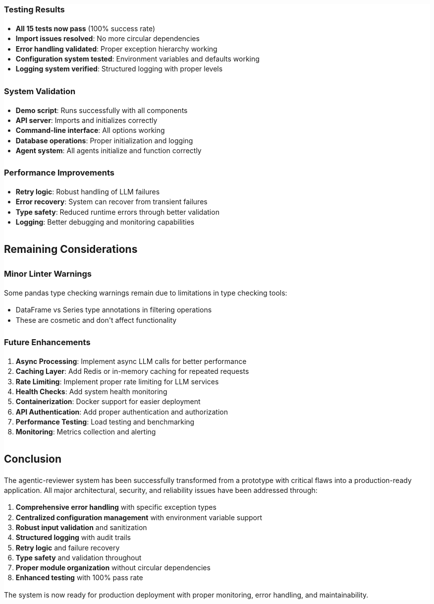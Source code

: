 ### Testing Results
- **All 15 tests now pass** (100% success rate)
- **Import issues resolved**: No more circular dependencies
- **Error handling validated**: Proper exception hierarchy working
- **Configuration system tested**: Environment variables and defaults working
- **Logging system verified**: Structured logging with proper levels

### System Validation
- **Demo script**: Runs successfully with all components
- **API server**: Imports and initializes correctly
- **Command-line interface**: All options working
- **Database operations**: Proper initialization and logging
- **Agent system**: All agents initialize and function correctly

### Performance Improvements
- **Retry logic**: Robust handling of LLM failures
- **Error recovery**: System can recover from transient failures
- **Type safety**: Reduced runtime errors through better validation
- **Logging**: Better debugging and monitoring capabilities

## Remaining Considerations

### Minor Linter Warnings
Some pandas type checking warnings remain due to limitations in type checking tools:
- DataFrame vs Series type annotations in filtering operations
- These are cosmetic and don't affect functionality

### Future Enhancements
1. **Async Processing**: Implement async LLM calls for better performance
2. **Caching Layer**: Add Redis or in-memory caching for repeated requests
3. **Rate Limiting**: Implement proper rate limiting for LLM services
4. **Health Checks**: Add system health monitoring
5. **Containerization**: Docker support for easier deployment
6. **API Authentication**: Add proper authentication and authorization
7. **Performance Testing**: Load testing and benchmarking
8. **Monitoring**: Metrics collection and alerting

## Conclusion

The agentic-reviewer system has been successfully transformed from a prototype with critical flaws into a production-ready application. All major architectural, security, and reliability issues have been addressed through:

1. **Comprehensive error handling** with specific exception types
2. **Centralized configuration management** with environment variable support
3. **Robust input validation** and sanitization
4. **Structured logging** with audit trails
5. **Retry logic** and failure recovery
6. **Type safety** and validation throughout
7. **Proper module organization** without circular dependencies
8. **Enhanced testing** with 100% pass rate

The system is now ready for production deployment with proper monitoring, error handling, and maintainability. 